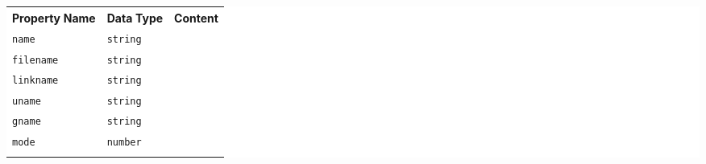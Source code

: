 <p>
<table>
<tr>
<th>
Property Name</th>
<th>
Data Type</th>
<th>
Content</th>
</tr>

<tr>
<td>
<code>name</code></td>
<td>
<code>string</code></td>
<td>
</td>
</tr>

<tr>
<td>
<code>filename</code></td>
<td>
<code>string</code></td>
<td>
</td>
</tr>

<tr>
<td>
<code>linkname</code></td>
<td>
<code>string</code></td>
<td>
</td>
</tr>

<tr>
<td>
<code>uname</code></td>
<td>
<code>string</code></td>
<td>
</td>
</tr>

<tr>
<td>
<code>gname</code></td>
<td>
<code>string</code></td>
<td>
</td>
</tr>

<tr>
<td>
<code>mode</code></td>
<td>
<code>number</code></td>
<td>
</td>
</tr>

<tr>
<td>